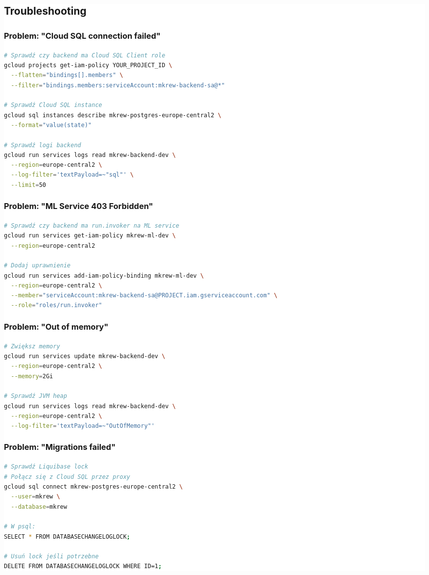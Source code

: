 ## Troubleshooting

### Problem: "Cloud SQL connection failed"

```bash
# Sprawdź czy backend ma Cloud SQL Client role
gcloud projects get-iam-policy YOUR_PROJECT_ID \
  --flatten="bindings[].members" \
  --filter="bindings.members:serviceAccount:mkrew-backend-sa@*"

# Sprawdź Cloud SQL instance
gcloud sql instances describe mkrew-postgres-europe-central2 \
  --format="value(state)"

# Sprawdź logi backend
gcloud run services logs read mkrew-backend-dev \
  --region=europe-central2 \
  --log-filter='textPayload=~"sql"' \
  --limit=50
```

### Problem: "ML Service 403 Forbidden"

```bash
# Sprawdź czy backend ma run.invoker na ML service
gcloud run services get-iam-policy mkrew-ml-dev \
  --region=europe-central2

# Dodaj uprawnienie
gcloud run services add-iam-policy-binding mkrew-ml-dev \
  --region=europe-central2 \
  --member="serviceAccount:mkrew-backend-sa@PROJECT.iam.gserviceaccount.com" \
  --role="roles/run.invoker"
```

### Problem: "Out of memory"

```bash
# Zwiększ memory
gcloud run services update mkrew-backend-dev \
  --region=europe-central2 \
  --memory=2Gi

# Sprawdź JVM heap
gcloud run services logs read mkrew-backend-dev \
  --region=europe-central2 \
  --log-filter='textPayload=~"OutOfMemory"'
```

### Problem: "Migrations failed"

```bash
# Sprawdź Liquibase lock
# Połącz się z Cloud SQL przez proxy
gcloud sql connect mkrew-postgres-europe-central2 \
  --user=mkrew \
  --database=mkrew

# W psql:
SELECT * FROM DATABASECHANGELOGLOCK;

# Usuń lock jeśli potrzebne
DELETE FROM DATABASECHANGELOGLOCK WHERE ID=1;
```
